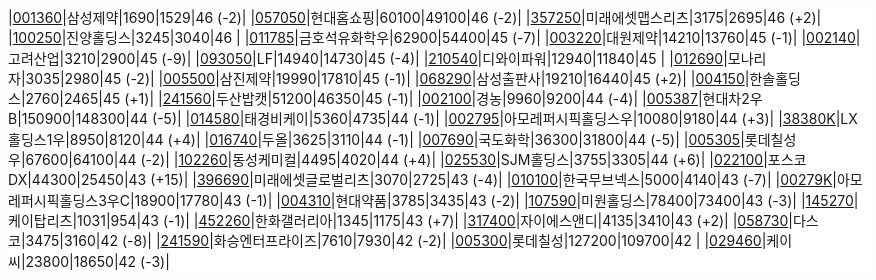 |[001360](https://finance.daum.net/quotes/A001360)|삼성제약|1690|1529|46 (-2)|
|[057050](https://finance.daum.net/quotes/A057050)|현대홈쇼핑|60100|49100|46 (-2)|
|[357250](https://finance.daum.net/quotes/A357250)|미래에셋맵스리츠|3175|2695|46 (+2)|
|[100250](https://finance.daum.net/quotes/A100250)|진양홀딩스|3245|3040|46 |
|[011785](https://finance.daum.net/quotes/A011785)|금호석유화학우|62900|54400|45 (-7)|
|[003220](https://finance.daum.net/quotes/A003220)|대원제약|14210|13760|45 (-1)|
|[002140](https://finance.daum.net/quotes/A002140)|고려산업|3210|2900|45 (-9)|
|[093050](https://finance.daum.net/quotes/A093050)|LF|14940|14730|45 (-4)|
|[210540](https://finance.daum.net/quotes/A210540)|디와이파워|12940|11840|45 |
|[012690](https://finance.daum.net/quotes/A012690)|모나리자|3035|2980|45 (-2)|
|[005500](https://finance.daum.net/quotes/A005500)|삼진제약|19990|17810|45 (-1)|
|[068290](https://finance.daum.net/quotes/A068290)|삼성출판사|19210|16440|45 (+2)|
|[004150](https://finance.daum.net/quotes/A004150)|한솔홀딩스|2760|2465|45 (+1)|
|[241560](https://finance.daum.net/quotes/A241560)|두산밥캣|51200|46350|45 (-1)|
|[002100](https://finance.daum.net/quotes/A002100)|경농|9960|9200|44 (-4)|
|[005387](https://finance.daum.net/quotes/A005387)|현대차2우B|150900|148300|44 (-5)|
|[014580](https://finance.daum.net/quotes/A014580)|태경비케이|5360|4735|44 (-1)|
|[002795](https://finance.daum.net/quotes/A002795)|아모레퍼시픽홀딩스우|10080|9180|44 (+3)|
|[38380K](https://finance.daum.net/quotes/A38380K)|LX홀딩스1우|8950|8120|44 (+4)|
|[016740](https://finance.daum.net/quotes/A016740)|두올|3625|3110|44 (-1)|
|[007690](https://finance.daum.net/quotes/A007690)|국도화학|36300|31800|44 (-5)|
|[005305](https://finance.daum.net/quotes/A005305)|롯데칠성우|67600|64100|44 (-2)|
|[102260](https://finance.daum.net/quotes/A102260)|동성케미컬|4495|4020|44 (+4)|
|[025530](https://finance.daum.net/quotes/A025530)|SJM홀딩스|3755|3305|44 (+6)|
|[022100](https://finance.daum.net/quotes/A022100)|포스코DX|44300|25450|43 (+15)|
|[396690](https://finance.daum.net/quotes/A396690)|미래에셋글로벌리츠|3070|2725|43 (-4)|
|[010100](https://finance.daum.net/quotes/A010100)|한국무브넥스|5000|4140|43 (-7)|
|[00279K](https://finance.daum.net/quotes/A00279K)|아모레퍼시픽홀딩스3우C|18900|17780|43 (-1)|
|[004310](https://finance.daum.net/quotes/A004310)|현대약품|3785|3435|43 (-2)|
|[107590](https://finance.daum.net/quotes/A107590)|미원홀딩스|78400|73400|43 (-3)|
|[145270](https://finance.daum.net/quotes/A145270)|케이탑리츠|1031|954|43 (-1)|
|[452260](https://finance.daum.net/quotes/A452260)|한화갤러리아|1345|1175|43 (+7)|
|[317400](https://finance.daum.net/quotes/A317400)|자이에스앤디|4135|3410|43 (+2)|
|[058730](https://finance.daum.net/quotes/A058730)|다스코|3475|3160|42 (-8)|
|[241590](https://finance.daum.net/quotes/A241590)|화승엔터프라이즈|7610|7930|42 (-2)|
|[005300](https://finance.daum.net/quotes/A005300)|롯데칠성|127200|109700|42 |
|[029460](https://finance.daum.net/quotes/A029460)|케이씨|23800|18650|42 (-3)|